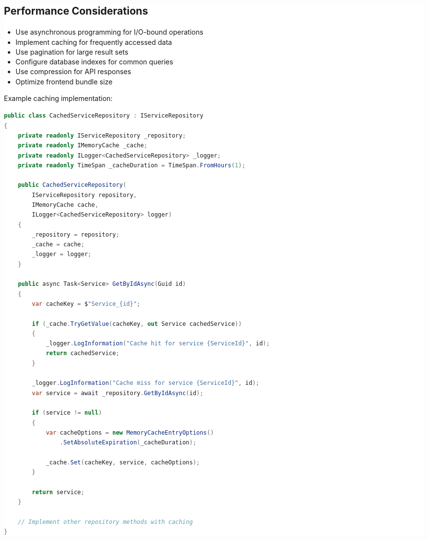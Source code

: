 ## Performance Considerations

- Use asynchronous programming for I/O-bound operations
- Implement caching for frequently accessed data
- Use pagination for large result sets
- Configure database indexes for common queries
- Use compression for API responses
- Optimize frontend bundle size

Example caching implementation:

```csharp
public class CachedServiceRepository : IServiceRepository
{
    private readonly IServiceRepository _repository;
    private readonly IMemoryCache _cache;
    private readonly ILogger<CachedServiceRepository> _logger;
    private readonly TimeSpan _cacheDuration = TimeSpan.FromHours(1);
    
    public CachedServiceRepository(
        IServiceRepository repository,
        IMemoryCache cache,
        ILogger<CachedServiceRepository> logger)
    {
        _repository = repository;
        _cache = cache;
        _logger = logger;
    }
    
    public async Task<Service> GetByIdAsync(Guid id)
    {
        var cacheKey = $"Service_{id}";
        
        if (_cache.TryGetValue(cacheKey, out Service cachedService))
        {
            _logger.LogInformation("Cache hit for service {ServiceId}", id);
            return cachedService;
        }
        
        _logger.LogInformation("Cache miss for service {ServiceId}", id);
        var service = await _repository.GetByIdAsync(id);
        
        if (service != null)
        {
            var cacheOptions = new MemoryCacheEntryOptions()
                .SetAbsoluteExpiration(_cacheDuration);
                
            _cache.Set(cacheKey, service, cacheOptions);
        }
        
        return service;
    }
    
    // Implement other repository methods with caching
}
```
